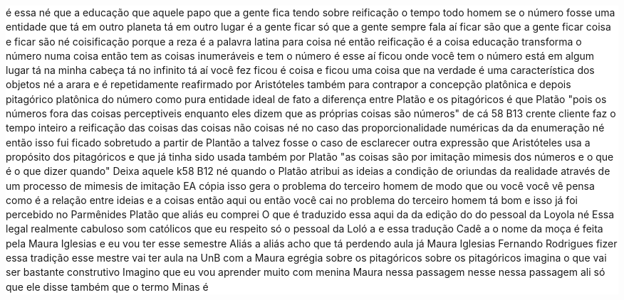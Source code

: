 é essa né que a educação que aquele papo
que a gente fica tendo sobre reificação
o tempo todo homem se o número fosse uma
entidade que tá em outro planeta tá em
outro lugar é a gente ficar só que a
gente sempre fala aí ficar são que a
gente ficar coisa e ficar são né
coisificação porque a reza é a palavra
latina para coisa né então reificação é
a coisa educação transforma o número
numa coisa então tem as coisas
inumeráveis e tem o número é esse aí
ficou onde você tem o número está em
algum lugar tá na minha cabeça tá no
infinito tá aí você fez ficou é coisa e
ficou uma coisa que na verdade é uma
característica dos objetos né
a arara
e é repetidamente reafirmado por
Aristóteles também para contrapor a
concepção platônica e depois pitagórico
platônica do número como pura entidade
ideal de fato a diferença entre Platão e
os pitagóricos é que Platão "pois os
números fora das coisas perceptiveis
enquanto eles dizem que as próprias
coisas são números" de cá 58 B13 crente
cliente faz o tempo inteiro a reificação
das coisas das coisas não coisas né no
caso das proporcionalidade numéricas da
da enumeração né então isso fui ficado
sobretudo a partir de Plantão a talvez
fosse o caso de esclarecer outra
expressão que Aristóteles usa a
propósito dos pitagóricos e que já tinha
sido usada também por Platão "as coisas
são por imitação mimesis dos números
e o que é o que dizer quando" Deixa
aquele k58 B12 né quando o Platão
atribui as ideias a condição de oriundas
da realidade através de um processo de
mimesis de imitação EA cópia isso gera o
problema do terceiro homem de modo que
ou você você vê pensa como é a relação
entre ideias e a coisas então aqui ou
então você cai no problema do terceiro
homem tá bom e isso já foi percebido no
Parmênides Platão que aliás eu comprei
O que é traduzido essa aqui da da edição
do do pessoal da Loyola né Essa legal
realmente cabuloso som católicos que eu
respeito só o pessoal da Loló a e essa
tradução Cadê a o nome da moça é feita
pela Maura Iglesias e eu vou ter esse
semestre Aliás a aliás acho que tá
perdendo aula já Maura Iglesias Fernando
Rodrigues fizer essa tradição esse
mestre vai ter aula na UnB com a Maura
egrégia sobre os pitagóricos sobre os
pitagóricos imagina o que vai ser
bastante construtivo Imagino que eu vou
aprender muito com menina Maura nessa
passagem nesse nessa passagem ali só que
ele disse também que o termo Minas é